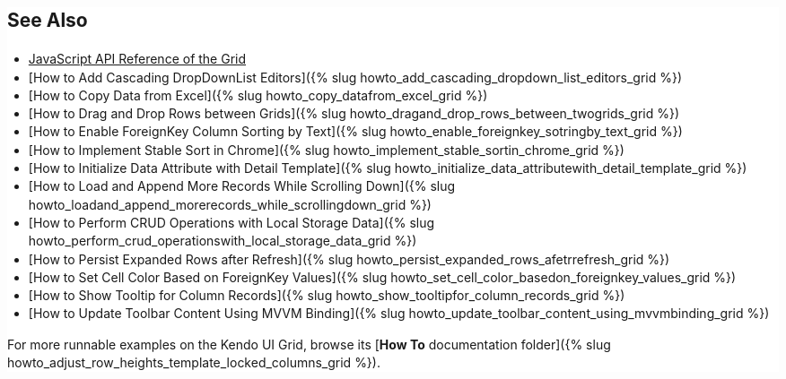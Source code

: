 ## See Also

* [JavaScript API Reference of the Grid](/api/javascript/ui/grid)
* [How to Add Cascading DropDownList Editors]({% slug howto_add_cascading_dropdown_list_editors_grid %})
* [How to Copy Data from Excel]({% slug howto_copy_datafrom_excel_grid %})
* [How to Drag and Drop Rows between Grids]({% slug howto_dragand_drop_rows_between_twogrids_grid %})
* [How to Enable ForeignKey Column Sorting by Text]({% slug howto_enable_foreignkey_sotringby_text_grid %})
* [How to Implement Stable Sort in Chrome]({% slug howto_implement_stable_sortin_chrome_grid %})
* [How to Initialize Data Attribute with Detail Template]({% slug howto_initialize_data_attributewith_detail_template_grid %})
* [How to Load and Append More Records While Scrolling Down]({% slug howto_loadand_append_morerecords_while_scrollingdown_grid %})
* [How to Perform CRUD Operations with Local Storage Data]({% slug howto_perform_crud_operationswith_local_storage_data_grid %})
* [How to Persist Expanded Rows after Refresh]({% slug howto_persist_expanded_rows_afetrrefresh_grid %})
* [How to Set Cell Color Based on ForeignKey Values]({% slug howto_set_cell_color_basedon_foreignkey_values_grid %})
* [How to Show Tooltip for Column Records]({% slug howto_show_tooltipfor_column_records_grid %})
* [How to Update Toolbar Content Using MVVM Binding]({% slug howto_update_toolbar_content_using_mvvmbinding_grid %})

For more runnable examples on the Kendo UI Grid, browse its [**How To** documentation folder]({% slug howto_adjust_row_heights_template_locked_columns_grid %}).
